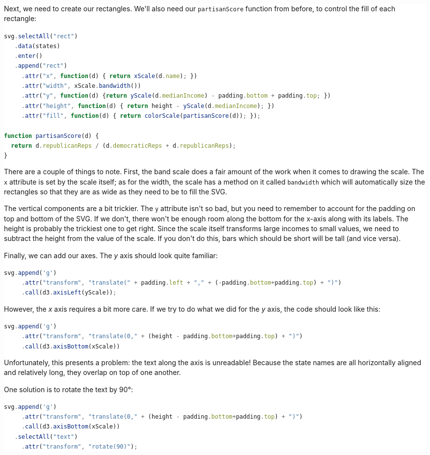 Next, we need to create our rectangles. We'll also need our `partisanScore` function from before, to control the fill of each rectangle:

```js
svg.selectAll("rect")
   .data(states)
   .enter()
   .append("rect")
     .attr("x", function(d) { return xScale(d.name); })
     .attr("width", xScale.bandwidth())
     .attr("y", function(d) {return yScale(d.medianIncome) - padding.bottom + padding.top; })
     .attr("height", function(d) { return height - yScale(d.medianIncome); })
     .attr("fill", function(d) { return colorScale(partisanScore(d)); });
     
function partisanScore(d) {
  return d.republicanReps / (d.democraticReps + d.republicanReps);
}
```

There are a couple of things to note. First, the band scale does a fair amount of the work when it comes to drawing the scale. The `x` attribute is set by the scale itself; as for the width, the scale has a method on it called `bandwidth` which will automatically size the rectangles so that they are as wide as they need to be to fill the SVG.

The vertical components are a bit trickier. The `y` attribute isn't so bad, but you need to remember to account for the padding on top and bottom of the SVG. If we don't, there won't be enough room along the bottom for the x-axis along with its labels. The height is probably the trickiest one to get right. Since the scale itself transforms large incomes to small values, we need to subtract the height from the value of the scale. If you don't do this, bars which should be short will be tall (and vice versa).

Finally, we can add our axes. The _y_ axis should look quite familiar:

```js
svg.append('g')
     .attr("transform", "translate(" + padding.left + "," + (-padding.bottom+padding.top) + ")")
     .call(d3.axisLeft(yScale));
```

However, the _x_ axis requires a bit more care. If we try to do what we did for the _y_ axis, the code should look like this:

```js
svg.append('g')
     .attr("transform", "translate(0," + (height - padding.bottom+padding.top) + ")")
     .call(d3.axisBottom(xScale))
```

Unfortunately, this presents a problem: the text along the axis is unreadable! Because the state names are all horizontally aligned and relatively long, they overlap on top of one another.

One solution is to rotate the text by 90°:

```js
svg.append('g')
     .attr("transform", "translate(0," + (height - padding.bottom+padding.top) + ")")
     .call(d3.axisBottom(xScale))
   .selectAll("text")
     .attr("transform", "rotate(90)");
```
